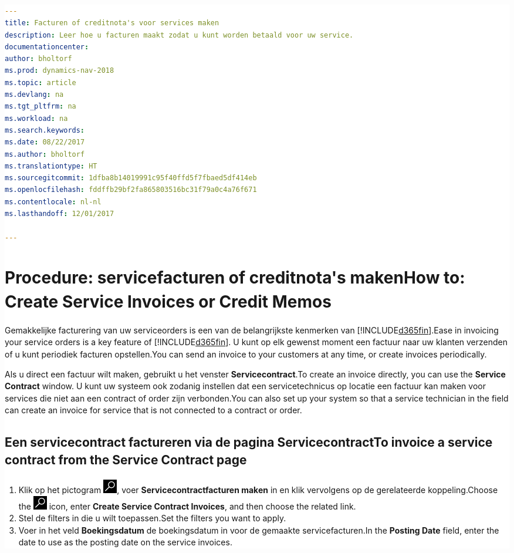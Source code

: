 ```yaml
---
title: Facturen of creditnota's voor services maken
description: Leer hoe u facturen maakt zodat u kunt worden betaald voor uw service.
documentationcenter: 
author: bholtorf
ms.prod: dynamics-nav-2018
ms.topic: article
ms.devlang: na
ms.tgt_pltfrm: na
ms.workload: na
ms.search.keywords: 
ms.date: 08/22/2017
ms.author: bholtorf
ms.translationtype: HT
ms.sourcegitcommit: 1dfba8b14019991c95f40ffd5f7fbaed5df414eb
ms.openlocfilehash: fddffb29bf2fa865803516bc31f79a0c4a76f671
ms.contentlocale: nl-nl
ms.lasthandoff: 12/01/2017

---
```

# <a name="how-to-create-service-invoices-or-credit-memos"></a><span data-ttu-id="8cd99-103">Procedure: servicefacturen of creditnota's maken</span><span class="sxs-lookup"><span data-stu-id="8cd99-103">How to: Create Service Invoices or Credit Memos</span></span>
<span data-ttu-id="8cd99-104">Gemakkelijke facturering van uw serviceorders is een van de belangrijkste kenmerken van [!INCLUDE[d365fin](includes/d365fin_md.md)].</span><span class="sxs-lookup"><span data-stu-id="8cd99-104">Ease in invoicing your service orders is a key feature of [!INCLUDE[d365fin](includes/d365fin_md.md)].</span></span> <span data-ttu-id="8cd99-105">U kunt op elk gewenst moment een factuur naar uw klanten verzenden of u kunt periodiek facturen opstellen.</span><span class="sxs-lookup"><span data-stu-id="8cd99-105">You can send an invoice to your customers at any time, or create invoices periodically.</span></span>  
  
<span data-ttu-id="8cd99-106">Als u direct een factuur wilt maken, gebruikt u het venster **Servicecontract**.</span><span class="sxs-lookup"><span data-stu-id="8cd99-106">To create an invoice directly, you can use the **Service Contract** window.</span></span> <span data-ttu-id="8cd99-107">U kunt uw systeem ook zodanig instellen dat een servicetechnicus op locatie een factuur kan maken voor services die niet aan een contract of order zijn verbonden.</span><span class="sxs-lookup"><span data-stu-id="8cd99-107">You can also set up your system so that a service technician in the field can create an invoice for service that is not connected to a contract or order.</span></span>  

## <a name="to-invoice-a-service-contract-from-the-service-contract-page"></a><span data-ttu-id="8cd99-108">Een servicecontract factureren via de pagina Servicecontract</span><span class="sxs-lookup"><span data-stu-id="8cd99-108">To invoice a service contract from the Service Contract page</span></span>   
1. <span data-ttu-id="8cd99-109">Klik op het pictogram ![Zoeken naar pagina of rapport](media/ui-search/search_small.png "pictogram Zoeken naar pagina of rapport"), voer **Servicecontractfacturen maken** in en klik vervolgens op de gerelateerde koppeling.</span><span class="sxs-lookup"><span data-stu-id="8cd99-109">Choose the ![Search for Page or Report](media/ui-search/search_small.png "Search for Page or Report icon") icon, enter **Create Service Contract Invoices**, and then choose the related link.</span></span>  
2. <span data-ttu-id="8cd99-110">Stel de filters in die u wilt toepassen.</span><span class="sxs-lookup"><span data-stu-id="8cd99-110">Set the filters you want to apply.</span></span>  
3. <span data-ttu-id="8cd99-111">Voer in het veld **Boekingsdatum** de boekingsdatum in voor de gemaakte servicefacturen.</span><span class="sxs-lookup"><span data-stu-id="8cd99-111">In the **Posting Date** field, enter the date to use as the posting date on the service invoices.</span></span>  